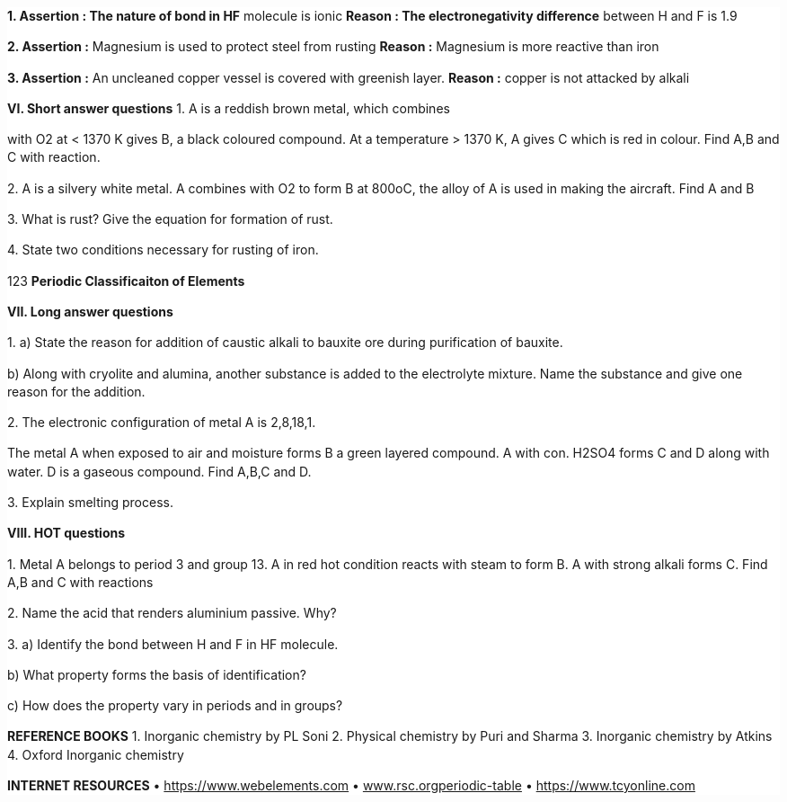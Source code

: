 **1\. Assertion : The nature of bond in HF** molecule is ionic **Reason : The electronegativity difference** between H and F is 1.9

**2\. Assertion :** Magnesium is used to protect steel from rusting **Reason :** Magnesium is more reactive than iron

**3\. Assertion :** An uncleaned copper vessel is covered with greenish layer. **Reason :** copper is not attacked by alkali

**VI. Short answer questions** 1\. A is a reddish brown metal, which combines

with O2 at < 1370 K gives B, a black coloured compound. At a temperature > 1370 K, A gives C which is red in colour. Find A,B and C with reaction.

2\. A is a silvery white metal. A combines with O2 to form B at 800oC, the alloy of A is used in making the aircraft. Find A and B

3\. What is rust? Give the equation for formation of rust.

4\. State two conditions necessary for rusting of iron.








  

123 **Periodic Classificaiton of Elements**

**VII. Long answer questions**

1\. a) State the reason for addition of caustic alkali to bauxite ore during purification of bauxite.

b) Along with cryolite and alumina, another substance is added to the electrolyte mixture. Name the substance and give one reason for the addition.

2\. The electronic configuration of metal A is 2,8,18,1.

The metal A when exposed to air and moisture forms B a green layered compound. A with con. H2SO4 forms C and D along with water. D is a gaseous compound. Find A,B,C and D.

3\. Explain smelting process.

**VIII. HOT questions**

1\. Metal A belongs to period 3 and group 13. A in red hot condition reacts with steam to form B. A with strong alkali forms C. Find A,B and C with reactions

2\. Name the acid that renders aluminium passive. Why?

3\. a) Identify the bond between H and F in HF molecule.

b) What property forms the basis of identification?

c) How does the property vary in periods and in groups?

**REFERENCE BOOKS** 1\. Inorganic chemistry by PL Soni 2. Physical chemistry by Puri and Sharma 3. Inorganic chemistry by Atkins 4. Oxford Inorganic chemistry

**INTERNET RESOURCES** • https://www.webelements.com • www.rsc.orgperiodic-table • https://www.tcyonline.com
